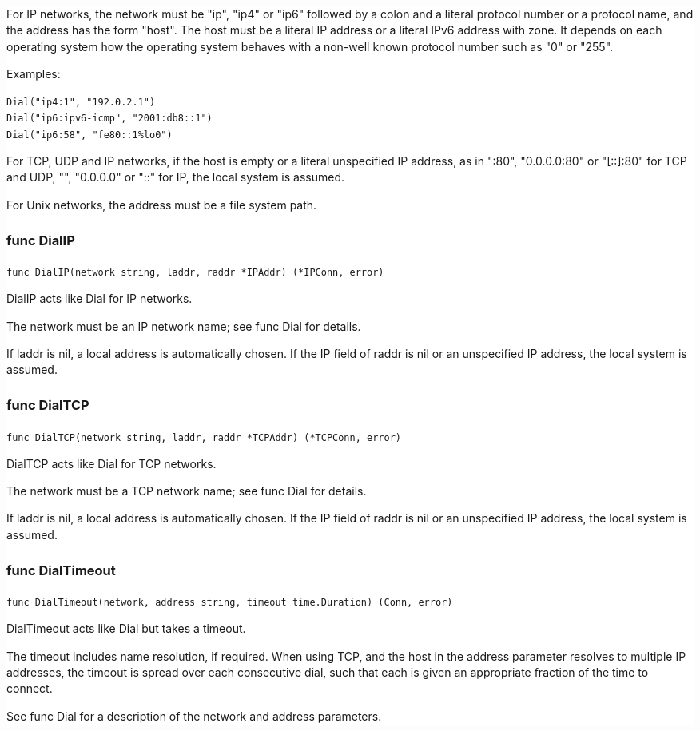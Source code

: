 For IP networks, the network must be "ip", "ip4" or "ip6" followed by a
colon and a literal protocol number or a protocol name, and the address has
the form "host". The host must be a literal IP address or a literal IPv6
address with zone. It depends on each operating system how the operating
system behaves with a non-well known protocol number such as "0" or "255".

Examples:

    Dial("ip4:1", "192.0.2.1")
    Dial("ip6:ipv6-icmp", "2001:db8::1")
    Dial("ip6:58", "fe80::1%lo0")

For TCP, UDP and IP networks, if the host is empty or a literal unspecified
IP address, as in ":80", "0.0.0.0:80" or "[::]:80" for TCP and UDP, "",
"0.0.0.0" or "::" for IP, the local system is assumed.

For Unix networks, the address must be a file system path.

### func DialIP 

```golang
func DialIP(network string, laddr, raddr *IPAddr) (*IPConn, error)
```

DialIP acts like Dial for IP networks.

The network must be an IP network name; see func Dial for details.

If laddr is nil, a local address is automatically chosen. If the IP field of
raddr is nil or an unspecified IP address, the local system is assumed.

### func DialTCP 

```golang
func DialTCP(network string, laddr, raddr *TCPAddr) (*TCPConn, error)
```

DialTCP acts like Dial for TCP networks.

The network must be a TCP network name; see func Dial for details.

If laddr is nil, a local address is automatically chosen. If the IP field of
raddr is nil or an unspecified IP address, the local system is assumed.

### func DialTimeout 

```golang
func DialTimeout(network, address string, timeout time.Duration) (Conn, error)
```

DialTimeout acts like Dial but takes a timeout.

The timeout includes name resolution, if required. When using TCP, and the
host in the address parameter resolves to multiple IP addresses, the timeout
is spread over each consecutive dial, such that each is given an appropriate
fraction of the time to connect.

See func Dial for a description of the network and address parameters.
